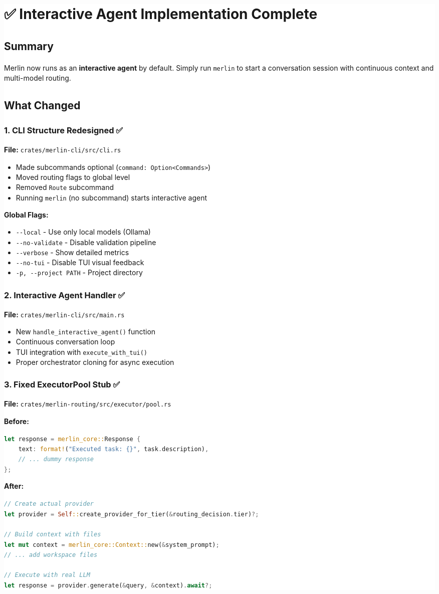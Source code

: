 # ✅ Interactive Agent Implementation Complete

## Summary

Merlin now runs as an **interactive agent** by default. Simply run `merlin` to start a conversation session with continuous context and multi-model routing.

## What Changed

### 1. CLI Structure Redesigned ✅
**File:** `crates/merlin-cli/src/cli.rs`

- Made subcommands optional (`command: Option<Commands>`)
- Moved routing flags to global level
- Removed `Route` subcommand
- Running `merlin` (no subcommand) starts interactive agent

**Global Flags:**
- `--local` - Use only local models (Ollama)
- `--no-validate` - Disable validation pipeline
- `--verbose` - Show detailed metrics
- `--no-tui` - Disable TUI visual feedback
- `-p, --project PATH` - Project directory

### 2. Interactive Agent Handler ✅
**File:** `crates/merlin-cli/src/main.rs`

- New `handle_interactive_agent()` function
- Continuous conversation loop
- TUI integration with `execute_with_tui()`
- Proper orchestrator cloning for async execution

### 3. Fixed ExecutorPool Stub ✅
**File:** `crates/merlin-routing/src/executor/pool.rs`

**Before:**
```rust
let response = merlin_core::Response {
    text: format!("Executed task: {}", task.description),
    // ... dummy response
};
```

**After:**
```rust
// Create actual provider
let provider = Self::create_provider_for_tier(&routing_decision.tier)?;

// Build context with files
let mut context = merlin_core::Context::new(&system_prompt);
// ... add workspace files

// Execute with real LLM
let response = provider.generate(&query, &context).await?;
```

